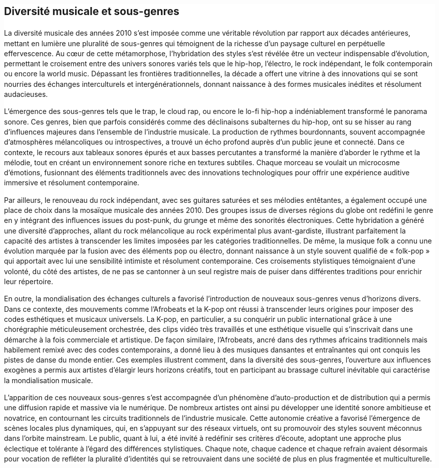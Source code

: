 ## Diversité musicale et sous-genres

La diversité musicale des années 2010 s’est imposée comme une véritable révolution par rapport aux décades antérieures, mettant en lumière une pluralité de sous-genres qui témoignent de la richesse d’un paysage culturel en perpétuelle effervescence. Au cœur de cette métamorphose, l’hybridation des styles s’est révélée être un vecteur indispensable d’évolution, permettant le croisement entre des univers sonores variés tels que le hip-hop, l’électro, le rock indépendant, le folk contemporain ou encore la world music. Dépassant les frontières traditionnelles, la décade a offert une vitrine à des innovations qui se sont nourries des échanges interculturels et intergénérationnels, donnant naissance à des formes musicales inédites et résolument audacieuses.

L’émergence des sous-genres tels que le trap, le cloud rap, ou encore le lo-fi hip-hop a indéniablement transformé le panorama sonore. Ces genres, bien que parfois considérés comme des déclinaisons subalternes du hip-hop, ont su se hisser au rang d’influences majeures dans l’ensemble de l’industrie musicale. La production de rythmes bourdonnants, souvent accompagnée d’atmosphères mélancoliques ou introspectives, a trouvé un écho profond auprès d’un public jeune et connecté. Dans ce contexte, le recours aux tableaux sonores épurés et aux basses percutantes a transformé la manière d’aborder le rythme et la mélodie, tout en créant un environnement sonore riche en textures subtiles. Chaque morceau se voulait un microcosme d’émotions, fusionnant des éléments traditionnels avec des innovations technologiques pour offrir une expérience auditive immersive et résolument contemporaine.

Par ailleurs, le renouveau du rock indépendant, avec ses guitares saturées et ses mélodies entêtantes, a également occupé une place de choix dans la mosaïque musicale des années 2010. Des groupes issus de diverses régions du globe ont redéfini le genre en y intégrant des influences issues du post-punk, du grunge et même des sonorités électroniques. Cette hybridation a généré une diversité d’approches, allant du rock mélancolique au rock expérimental plus avant-gardiste, illustrant parfaitement la capacité des artistes à transcender les limites imposées par les catégories traditionnelles. De même, la musique folk a connu une évolution marquée par la fusion avec des éléments pop ou électro, donnant naissance à un style souvent qualifié de « folk-pop » qui apportait avec lui une sensibilité intimiste et résolument contemporaine. Ces croisements stylistiques témoignaient d’une volonté, du côté des artistes, de ne pas se cantonner à un seul registre mais de puiser dans différentes traditions pour enrichir leur répertoire.

En outre, la mondialisation des échanges culturels a favorisé l’introduction de nouveaux sous-genres venus d’horizons divers. Dans ce contexte, des mouvements comme l’Afrobeats et la K-pop ont réussi à transcender leurs origines pour imposer des codes esthétiques et musicaux universels. La K-pop, en particulier, a su conquérir un public international grâce à une chorégraphie méticuleusement orchestrée, des clips vidéo très travaillés et une esthétique visuelle qui s’inscrivait dans une démarche à la fois commerciale et artistique. De façon similaire, l’Afrobeats, ancré dans des rythmes africains traditionnels mais habilement remixé avec des codes contemporains, a donné lieu à des musiques dansantes et entraînantes qui ont conquis les pistes de danse du monde entier. Ces exemples illustrent comment, dans la diversité des sous-genres, l’ouverture aux influences exogènes a permis aux artistes d’élargir leurs horizons créatifs, tout en participant au brassage culturel inévitable qui caractérise la mondialisation musicale.

L’apparition de ces nouveaux sous-genres s’est accompagnée d’un phénomène d’auto-production et de distribution qui a permis une diffusion rapide et massive via le numérique. De nombreux artistes ont ainsi pu développer une identité sonore ambitieuse et novatrice, en contournant les circuits traditionnels de l’industrie musicale. Cette autonomie créative a favorisé l’émergence de scènes locales plus dynamiques, qui, en s’appuyant sur des réseaux virtuels, ont su promouvoir des styles souvent méconnus dans l’orbite mainstream. Le public, quant à lui, a été invité à redéfinir ses critères d’écoute, adoptant une approche plus éclectique et tolérante à l’égard des différences stylistiques. Chaque note, chaque cadence et chaque refrain avaient désormais pour vocation de refléter la pluralité d’identités qui se retrouvaient dans une société de plus en plus fragmentée et multiculturelle.
